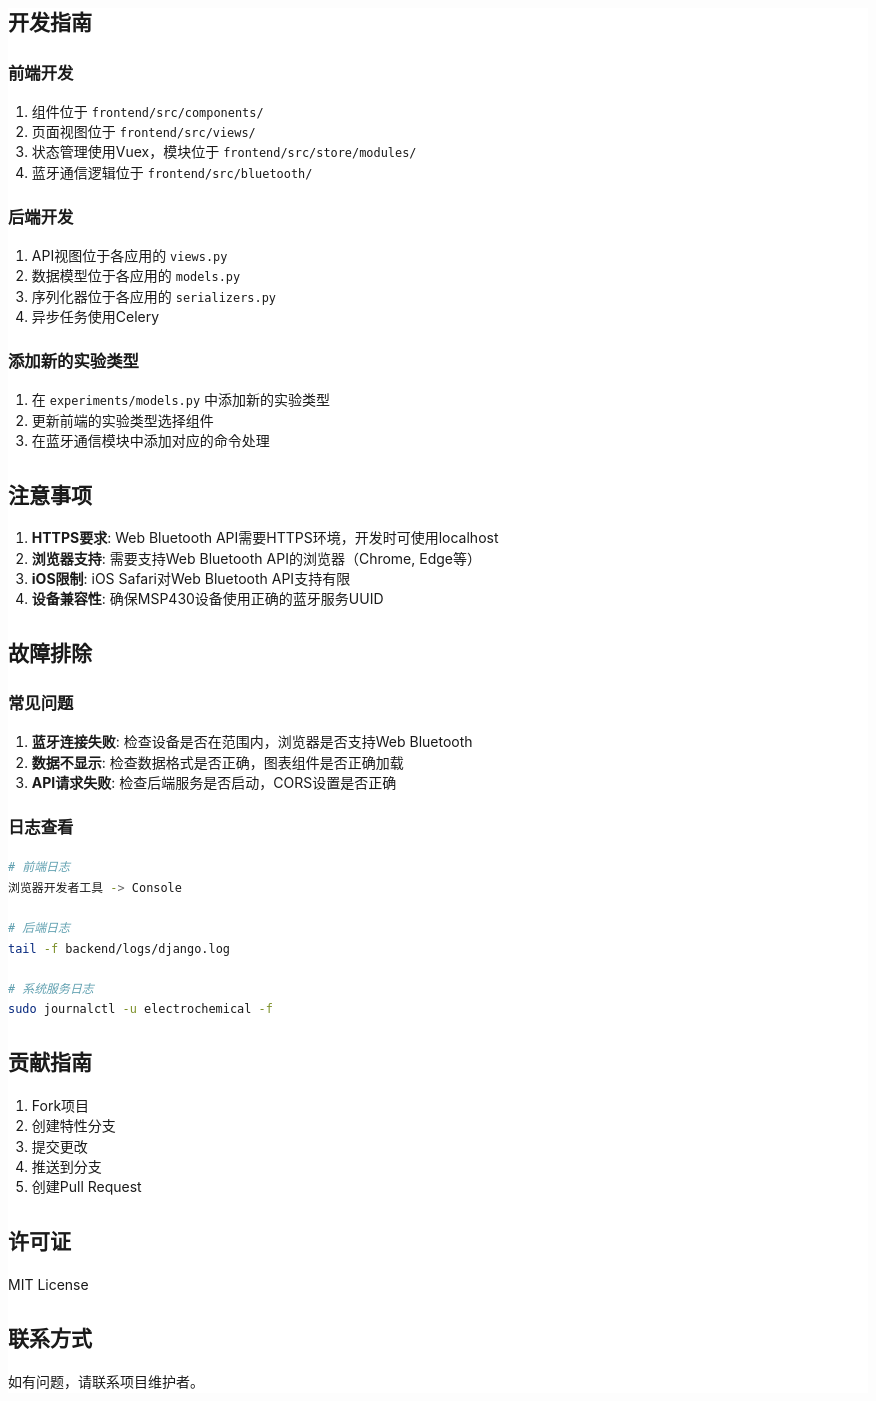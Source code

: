 ## 开发指南

### 前端开发
1. 组件位于 `frontend/src/components/`
2. 页面视图位于 `frontend/src/views/`
3. 状态管理使用Vuex，模块位于 `frontend/src/store/modules/`
4. 蓝牙通信逻辑位于 `frontend/src/bluetooth/`

### 后端开发
1. API视图位于各应用的 `views.py`
2. 数据模型位于各应用的 `models.py`
3. 序列化器位于各应用的 `serializers.py`
4. 异步任务使用Celery

### 添加新的实验类型
1. 在 `experiments/models.py` 中添加新的实验类型
2. 更新前端的实验类型选择组件
3. 在蓝牙通信模块中添加对应的命令处理

## 注意事项

1. **HTTPS要求**: Web Bluetooth API需要HTTPS环境，开发时可使用localhost
2. **浏览器支持**: 需要支持Web Bluetooth API的浏览器（Chrome, Edge等）
3. **iOS限制**: iOS Safari对Web Bluetooth API支持有限
4. **设备兼容性**: 确保MSP430设备使用正确的蓝牙服务UUID

## 故障排除

### 常见问题
1. **蓝牙连接失败**: 检查设备是否在范围内，浏览器是否支持Web Bluetooth
2. **数据不显示**: 检查数据格式是否正确，图表组件是否正确加载
3. **API请求失败**: 检查后端服务是否启动，CORS设置是否正确

### 日志查看
```bash
# 前端日志
浏览器开发者工具 -> Console

# 后端日志
tail -f backend/logs/django.log

# 系统服务日志
sudo journalctl -u electrochemical -f
```

## 贡献指南

1. Fork项目
2. 创建特性分支
3. 提交更改
4. 推送到分支
5. 创建Pull Request

## 许可证

MIT License

## 联系方式

如有问题，请联系项目维护者。

